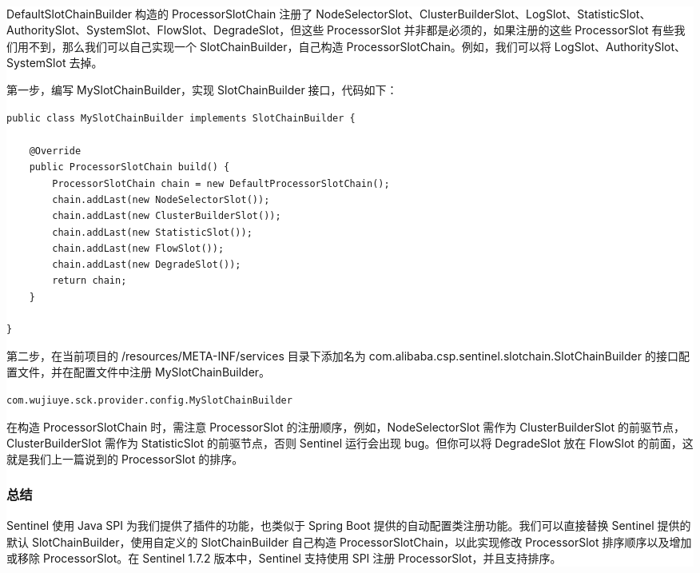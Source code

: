 DefaultSlotChainBuilder 构造的 ProcessorSlotChain 注册了 NodeSelectorSlot、ClusterBuilderSlot、LogSlot、StatisticSlot、AuthoritySlot、SystemSlot、FlowSlot、DegradeSlot，但这些 ProcessorSlot 并非都是必须的，如果注册的这些 ProcessorSlot 有些我们用不到，那么我们可以自己实现一个 SlotChainBuilder，自己构造 ProcessorSlotChain。例如，我们可以将 LogSlot、AuthoritySlot、SystemSlot 去掉。

第一步，编写 MySlotChainBuilder，实现 SlotChainBuilder 接口，代码如下：

```
public class MySlotChainBuilder implements SlotChainBuilder {

    @Override
    public ProcessorSlotChain build() {
        ProcessorSlotChain chain = new DefaultProcessorSlotChain();
        chain.addLast(new NodeSelectorSlot());
        chain.addLast(new ClusterBuilderSlot());
        chain.addLast(new StatisticSlot());
        chain.addLast(new FlowSlot());
        chain.addLast(new DegradeSlot());
        return chain;
    }

}

```

第二步，在当前项目的 /resources/META-INF/services 目录下添加名为 com.alibaba.csp.sentinel.slotchain.SlotChainBuilder 的接口配置文件，并在配置文件中注册 MySlotChainBuilder。

```txt
com.wujiuye.sck.provider.config.MySlotChainBuilder
```

在构造 ProcessorSlotChain 时，需注意 ProcessorSlot 的注册顺序，例如，NodeSelectorSlot 需作为 ClusterBuilderSlot 的前驱节点，ClusterBuilderSlot 需作为 StatisticSlot 的前驱节点，否则 Sentinel 运行会出现 bug。但你可以将 DegradeSlot 放在 FlowSlot 的前面，这就是我们上一篇说到的 ProcessorSlot 的排序。

### 总结

Sentinel 使用 Java SPI 为我们提供了插件的功能，也类似于 Spring Boot 提供的自动配置类注册功能。我们可以直接替换 Sentinel 提供的默认 SlotChainBuilder，使用自定义的 SlotChainBuilder 自己构造 ProcessorSlotChain，以此实现修改 ProcessorSlot 排序顺序以及增加或移除 ProcessorSlot。在 Sentinel 1.7.2 版本中，Sentinel 支持使用 SPI 注册 ProcessorSlot，并且支持排序。
